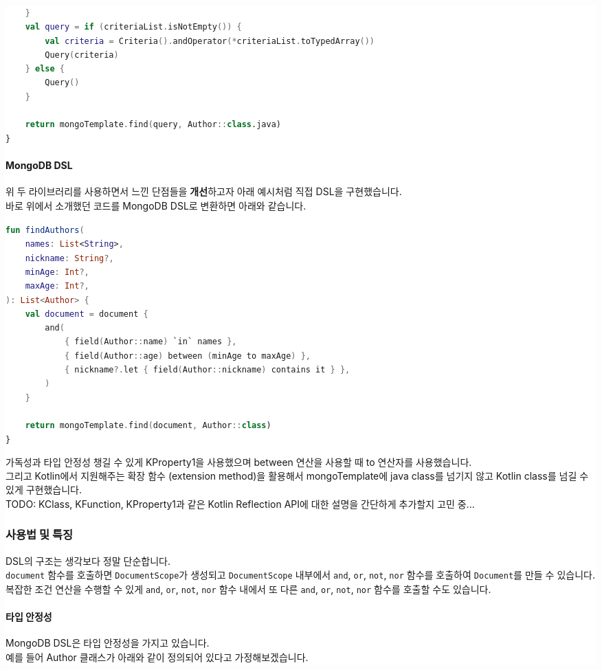 ```kotlin
    }
    val query = if (criteriaList.isNotEmpty()) {
        val criteria = Criteria().andOperator(*criteriaList.toTypedArray())
        Query(criteria)
    } else {
        Query()
    }

    return mongoTemplate.find(query, Author::class.java)
}
```

#### MongoDB DSL

위 두 라이브러리를 사용하면서 느낀 단점들을 **개선**하고자 아래 예시처럼 직접 DSL을 구현했습니다.  
바로 위에서 소개했던 코드를 MongoDB DSL로 변환하면 아래와 같습니다.   

```kotlin
fun findAuthors(
    names: List<String>,
    nickname: String?,
    minAge: Int?,
    maxAge: Int?,
): List<Author> {
    val document = document {
        and(
            { field(Author::name) `in` names },
            { field(Author::age) between (minAge to maxAge) },
            { nickname?.let { field(Author::nickname) contains it } },
        )
    }

    return mongoTemplate.find(document, Author::class)
}
```

가독성과 타입 안정성 챙길 수 있게 KProperty1을 사용했으며 between 연산을 사용할 때 to 연산자를 사용했습니다.  
그리고 Kotlin에서 지원해주는 확장 함수 (extension method)을 활용해서 mongoTemplate에 java class를 넘기지 않고 Kotlin class를 넘길 수 있게 구현했습니다.  
TODO: KClass, KFunction, KProperty1과 같은 Kotlin Reflection API에 대한 설명을 간단하게 추가할지 고민 중...

### 사용법 및 특징

DSL의 구조는 생각보다 정말 단순합니다.  
`document` 함수를 호출하면 `DocumentScope`가 생성되고 `DocumentScope` 내부에서 `and`, `or`, `not`, `nor` 함수를 호출하여 `Document`를 만들 수 있습니다.  
복잡한 조건 연산을 수행할 수 있게 `and`, `or`, `not`, `nor` 함수 내에서 또 다른 `and`, `or`, `not`, `nor` 함수를 호출할 수도 있습니다.  

#### 타입 안정성

MongoDB DSL은 타입 안정성을 가지고 있습니다.  
예를 들어 Author 클래스가 아래와 같이 정의되어 있다고 가정해보겠습니다.
